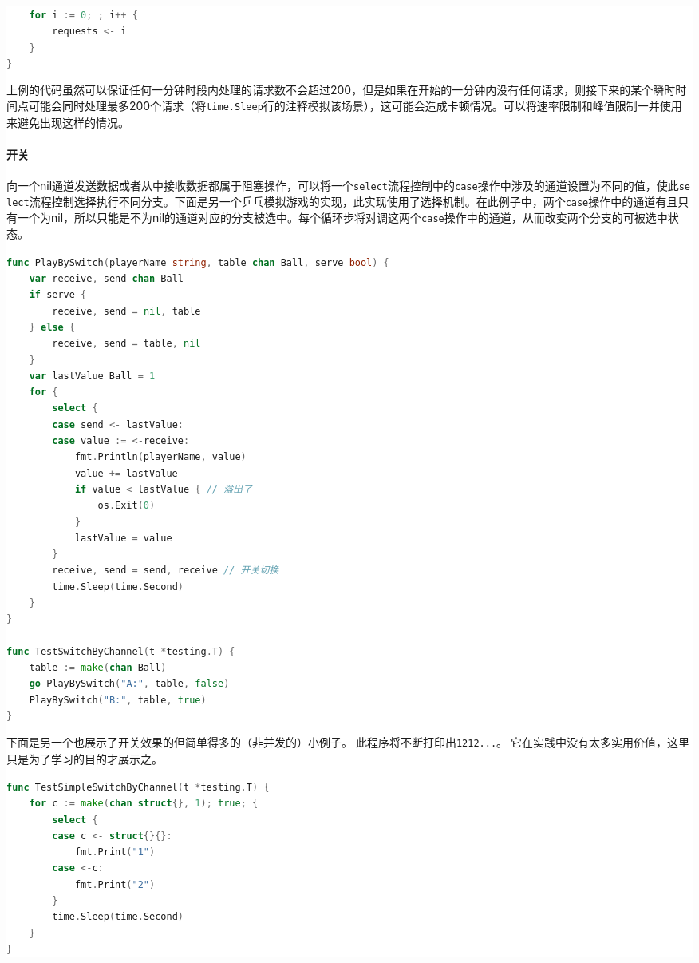 ```go
	for i := 0; ; i++ {
		requests <- i
	}
}
```



上例的代码虽然可以保证任何一分钟时段内处理的请求数不会超过200，但是如果在开始的一分钟内没有任何请求，则接下来的某个瞬时时间点可能会同时处理最多200个请求（将`time.Sleep`行的注释模拟该场景），这可能会造成卡顿情况。可以将速率限制和峰值限制一并使用来避免出现这样的情况。



#### 开关

向一个nil通道发送数据或者从中接收数据都属于阻塞操作，可以将一个`select`流程控制中的`case`操作中涉及的通道设置为不同的值，使此`select`流程控制选择执行不同分支。下面是另一个乒乓模拟游戏的实现，此实现使用了选择机制。在此例子中，两个`case`操作中的通道有且只有一个为nil，所以只能是不为nil的通道对应的分支被选中。每个循环步将对调这两个`case`操作中的通道，从而改变两个分支的可被选中状态。

```go
func PlayBySwitch(playerName string, table chan Ball, serve bool) {
	var receive, send chan Ball
	if serve {
		receive, send = nil, table
	} else {
		receive, send = table, nil
	}
	var lastValue Ball = 1
	for {
		select {
		case send <- lastValue:
		case value := <-receive:
			fmt.Println(playerName, value)
			value += lastValue
			if value < lastValue { // 溢出了
				os.Exit(0)
			}
			lastValue = value
		}
		receive, send = send, receive // 开关切换
		time.Sleep(time.Second)
	}
}

func TestSwitchByChannel(t *testing.T) {
	table := make(chan Ball)
	go PlayBySwitch("A:", table, false)
	PlayBySwitch("B:", table, true)
}
```



下面是另一个也展示了开关效果的但简单得多的（非并发的）小例子。 此程序将不断打印出`1212...`。 它在实践中没有太多实用价值，这里只是为了学习的目的才展示之。

```go
func TestSimpleSwitchByChannel(t *testing.T) {
	for c := make(chan struct{}, 1); true; {
		select {
		case c <- struct{}{}:
			fmt.Print("1")
		case <-c:
			fmt.Print("2")
		}
		time.Sleep(time.Second)
	}
}
```
